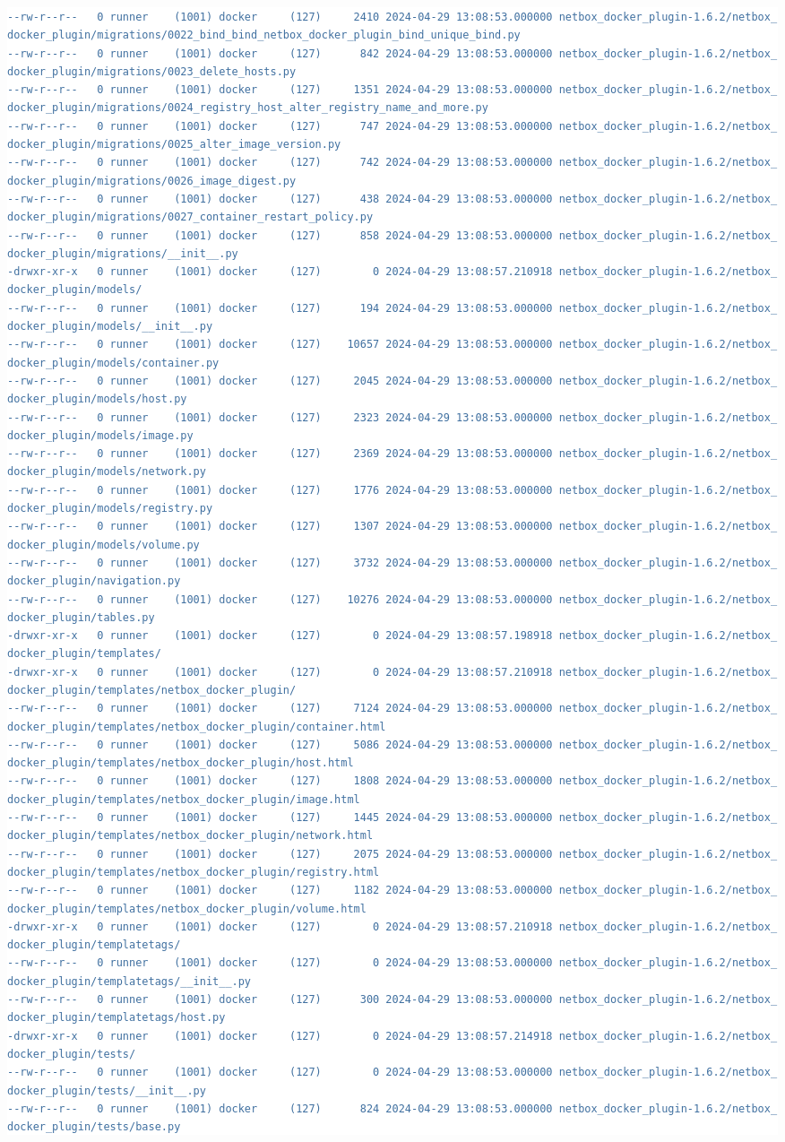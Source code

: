 ```diff
--rw-r--r--   0 runner    (1001) docker     (127)     2410 2024-04-29 13:08:53.000000 netbox_docker_plugin-1.6.2/netbox_docker_plugin/migrations/0022_bind_bind_netbox_docker_plugin_bind_unique_bind.py
--rw-r--r--   0 runner    (1001) docker     (127)      842 2024-04-29 13:08:53.000000 netbox_docker_plugin-1.6.2/netbox_docker_plugin/migrations/0023_delete_hosts.py
--rw-r--r--   0 runner    (1001) docker     (127)     1351 2024-04-29 13:08:53.000000 netbox_docker_plugin-1.6.2/netbox_docker_plugin/migrations/0024_registry_host_alter_registry_name_and_more.py
--rw-r--r--   0 runner    (1001) docker     (127)      747 2024-04-29 13:08:53.000000 netbox_docker_plugin-1.6.2/netbox_docker_plugin/migrations/0025_alter_image_version.py
--rw-r--r--   0 runner    (1001) docker     (127)      742 2024-04-29 13:08:53.000000 netbox_docker_plugin-1.6.2/netbox_docker_plugin/migrations/0026_image_digest.py
--rw-r--r--   0 runner    (1001) docker     (127)      438 2024-04-29 13:08:53.000000 netbox_docker_plugin-1.6.2/netbox_docker_plugin/migrations/0027_container_restart_policy.py
--rw-r--r--   0 runner    (1001) docker     (127)      858 2024-04-29 13:08:53.000000 netbox_docker_plugin-1.6.2/netbox_docker_plugin/migrations/__init__.py
-drwxr-xr-x   0 runner    (1001) docker     (127)        0 2024-04-29 13:08:57.210918 netbox_docker_plugin-1.6.2/netbox_docker_plugin/models/
--rw-r--r--   0 runner    (1001) docker     (127)      194 2024-04-29 13:08:53.000000 netbox_docker_plugin-1.6.2/netbox_docker_plugin/models/__init__.py
--rw-r--r--   0 runner    (1001) docker     (127)    10657 2024-04-29 13:08:53.000000 netbox_docker_plugin-1.6.2/netbox_docker_plugin/models/container.py
--rw-r--r--   0 runner    (1001) docker     (127)     2045 2024-04-29 13:08:53.000000 netbox_docker_plugin-1.6.2/netbox_docker_plugin/models/host.py
--rw-r--r--   0 runner    (1001) docker     (127)     2323 2024-04-29 13:08:53.000000 netbox_docker_plugin-1.6.2/netbox_docker_plugin/models/image.py
--rw-r--r--   0 runner    (1001) docker     (127)     2369 2024-04-29 13:08:53.000000 netbox_docker_plugin-1.6.2/netbox_docker_plugin/models/network.py
--rw-r--r--   0 runner    (1001) docker     (127)     1776 2024-04-29 13:08:53.000000 netbox_docker_plugin-1.6.2/netbox_docker_plugin/models/registry.py
--rw-r--r--   0 runner    (1001) docker     (127)     1307 2024-04-29 13:08:53.000000 netbox_docker_plugin-1.6.2/netbox_docker_plugin/models/volume.py
--rw-r--r--   0 runner    (1001) docker     (127)     3732 2024-04-29 13:08:53.000000 netbox_docker_plugin-1.6.2/netbox_docker_plugin/navigation.py
--rw-r--r--   0 runner    (1001) docker     (127)    10276 2024-04-29 13:08:53.000000 netbox_docker_plugin-1.6.2/netbox_docker_plugin/tables.py
-drwxr-xr-x   0 runner    (1001) docker     (127)        0 2024-04-29 13:08:57.198918 netbox_docker_plugin-1.6.2/netbox_docker_plugin/templates/
-drwxr-xr-x   0 runner    (1001) docker     (127)        0 2024-04-29 13:08:57.210918 netbox_docker_plugin-1.6.2/netbox_docker_plugin/templates/netbox_docker_plugin/
--rw-r--r--   0 runner    (1001) docker     (127)     7124 2024-04-29 13:08:53.000000 netbox_docker_plugin-1.6.2/netbox_docker_plugin/templates/netbox_docker_plugin/container.html
--rw-r--r--   0 runner    (1001) docker     (127)     5086 2024-04-29 13:08:53.000000 netbox_docker_plugin-1.6.2/netbox_docker_plugin/templates/netbox_docker_plugin/host.html
--rw-r--r--   0 runner    (1001) docker     (127)     1808 2024-04-29 13:08:53.000000 netbox_docker_plugin-1.6.2/netbox_docker_plugin/templates/netbox_docker_plugin/image.html
--rw-r--r--   0 runner    (1001) docker     (127)     1445 2024-04-29 13:08:53.000000 netbox_docker_plugin-1.6.2/netbox_docker_plugin/templates/netbox_docker_plugin/network.html
--rw-r--r--   0 runner    (1001) docker     (127)     2075 2024-04-29 13:08:53.000000 netbox_docker_plugin-1.6.2/netbox_docker_plugin/templates/netbox_docker_plugin/registry.html
--rw-r--r--   0 runner    (1001) docker     (127)     1182 2024-04-29 13:08:53.000000 netbox_docker_plugin-1.6.2/netbox_docker_plugin/templates/netbox_docker_plugin/volume.html
-drwxr-xr-x   0 runner    (1001) docker     (127)        0 2024-04-29 13:08:57.210918 netbox_docker_plugin-1.6.2/netbox_docker_plugin/templatetags/
--rw-r--r--   0 runner    (1001) docker     (127)        0 2024-04-29 13:08:53.000000 netbox_docker_plugin-1.6.2/netbox_docker_plugin/templatetags/__init__.py
--rw-r--r--   0 runner    (1001) docker     (127)      300 2024-04-29 13:08:53.000000 netbox_docker_plugin-1.6.2/netbox_docker_plugin/templatetags/host.py
-drwxr-xr-x   0 runner    (1001) docker     (127)        0 2024-04-29 13:08:57.214918 netbox_docker_plugin-1.6.2/netbox_docker_plugin/tests/
--rw-r--r--   0 runner    (1001) docker     (127)        0 2024-04-29 13:08:53.000000 netbox_docker_plugin-1.6.2/netbox_docker_plugin/tests/__init__.py
--rw-r--r--   0 runner    (1001) docker     (127)      824 2024-04-29 13:08:53.000000 netbox_docker_plugin-1.6.2/netbox_docker_plugin/tests/base.py
```